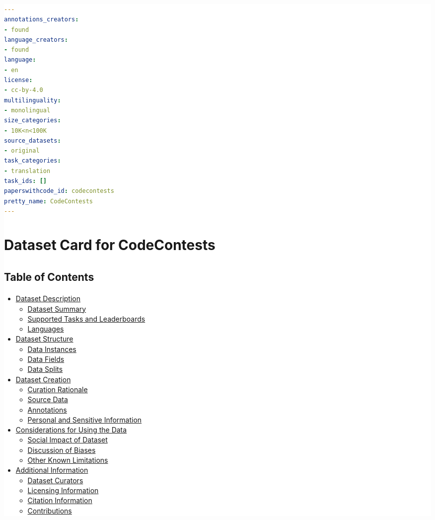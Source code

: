 ```yaml
---
annotations_creators:
- found
language_creators:
- found
language:
- en
license:
- cc-by-4.0
multilinguality:
- monolingual
size_categories:
- 10K<n<100K
source_datasets:
- original
task_categories:
- translation
task_ids: []
paperswithcode_id: codecontests
pretty_name: CodeContests
---
```


# Dataset Card for CodeContests

## Table of Contents
- [Dataset Description](#dataset-description)
  - [Dataset Summary](#dataset-summary)
  - [Supported Tasks and Leaderboards](#supported-tasks-and-leaderboards)
  - [Languages](#languages)
- [Dataset Structure](#dataset-structure)
  - [Data Instances](#data-instances)
  - [Data Fields](#data-fields)
  - [Data Splits](#data-splits)
- [Dataset Creation](#dataset-creation)
  - [Curation Rationale](#curation-rationale)
  - [Source Data](#source-data)
  - [Annotations](#annotations)
  - [Personal and Sensitive Information](#personal-and-sensitive-information)
- [Considerations for Using the Data](#considerations-for-using-the-data)
  - [Social Impact of Dataset](#social-impact-of-dataset)
  - [Discussion of Biases](#discussion-of-biases)
  - [Other Known Limitations](#other-known-limitations)
- [Additional Information](#additional-information)
  - [Dataset Curators](#dataset-curators)
  - [Licensing Information](#licensing-information)
  - [Citation Information](#citation-information)
  - [Contributions](#contributions)
